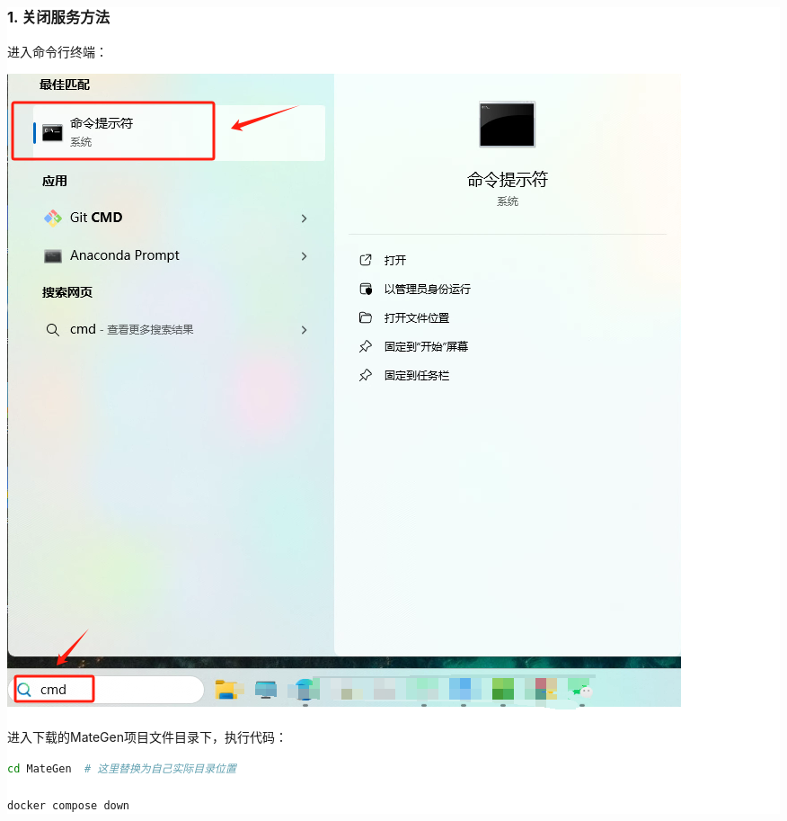 

### 1. 关闭服务方法

进入命令行终端：

![](images/image-21.png)

进入下载的MateGen项目文件目录下，执行代码：

```bash
cd MateGen  # 这里替换为自己实际目录位置

docker compose down
```
